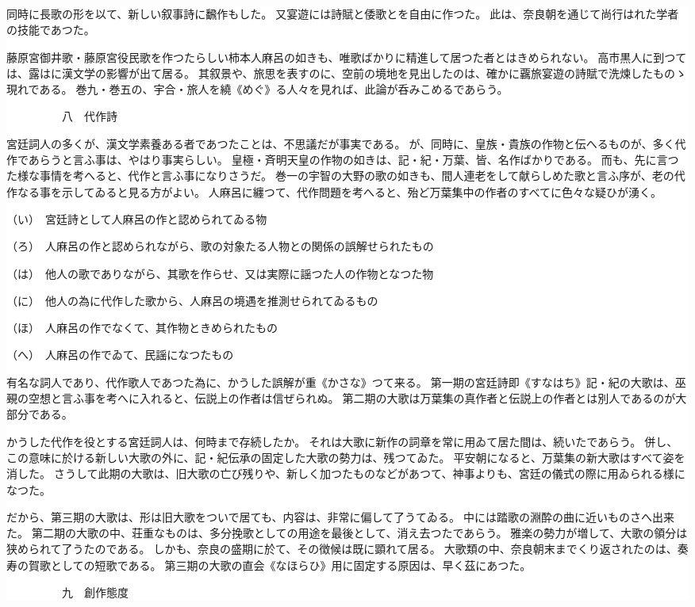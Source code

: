 同時に長歌の形を以て、新しい叙事詩に飜作もした。
又宴遊には詩賦と倭歌とを自由に作つた。
此は、奈良朝を通じて尚行はれた学者の技能であつた。


藤原宮御井歌・藤原宮役民歌を作つたらしい柿本人麻呂の如きも、唯歌ばかりに精進して居つた者とはきめられない。
高市黒人に到つては、露はに漢文学の影響が出て居る。
其叙景や、旅思を表すのに、空前の境地を見出したのは、確かに覊旅宴遊の詩賦で洗煉したものゝ現れである。
巻九・巻五の、宇合・旅人を繞《めぐ》る人々を見れば、此論が呑みこめるであらう。




　　　　　八　代作詩



宮廷詞人の多くが、漢文学素養ある者であつたことは、不思議だが事実である。
が、同時に、皇族・貴族の作物と伝へるものが、多く代作であらうと言ふ事は、やはり事実らしい。
皇極・斉明天皇の作物の如きは、記・紀・万葉、皆、名作ばかりである。
而も、先に言つた様な事情を考へると、代作と言ふ事になりさうだ。
巻一の宇智の大野の歌の如きも、間人連老をして献らしめた歌と言ふ序が、老の代作なる事を示してゐると見る方がよい。
人麻呂に纏つて、代作問題を考へると、殆ど万葉集中の作者のすべてに色々な疑ひが湧く。



（い）　宮廷詩として人麻呂の作と認められてゐる物

（ろ）　人麻呂の作と認められながら、歌の対象たる人物との関係の誤解せられたもの

（は）　他人の歌でありながら、其歌を作らせ、又は実際に謡つた人の作物となつた物

（に）　他人の為に代作した歌から、人麻呂の境遇を推測せられてゐるもの

（ほ）　人麻呂の作でなくて、其作物ときめられたもの

（へ）　人麻呂の作でゐて、民謡になつたもの



有名な詞人であり、代作歌人であつた為に、かうした誤解が重《かさな》つて来る。
第一期の宮廷詩即《すなはち》記・紀の大歌は、巫覡の空想と言ふ事を考へに入れると、伝説上の作者は信ぜられぬ。
第二期の大歌は万葉集の真作者と伝説上の作者とは別人であるのが大部分である。


かうした代作を役とする宮廷詞人は、何時まで存続したか。
それは大歌に新作の詞章を常に用ゐて居た間は、続いたであらう。
併し、この意味に於ける新しい大歌の外に、記・紀伝承の固定した大歌の勢力は、残つてゐた。
平安朝になると、万葉集の新大歌はすべて姿を消した。
さうして此期の大歌は、旧大歌の亡び残りや、新しく加つたものなどがあつて、神事よりも、宮廷の儀式の際に用ゐられる様になつた。


だから、第三期の大歌は、形は旧大歌をついで居ても、内容は、非常に偏して了うてゐる。
中には踏歌の淵酔の曲に近いものさへ出来た。
第二期の大歌の中、荘重なものは、多分挽歌としての用途を最後として、消え去つたであらう。
雅楽の勢力が増して、大歌の領分は狭められて了うたのである。
しかも、奈良の盛期に於て、その徴候は既に顕れて居る。
大歌類の中、奈良朝末までくり返されたのは、奏寿の賀歌としての短歌である。
第三期の大歌の直会《なほらひ》用に固定する原因は、早く茲にあつた。




　　　　　九　創作態度
